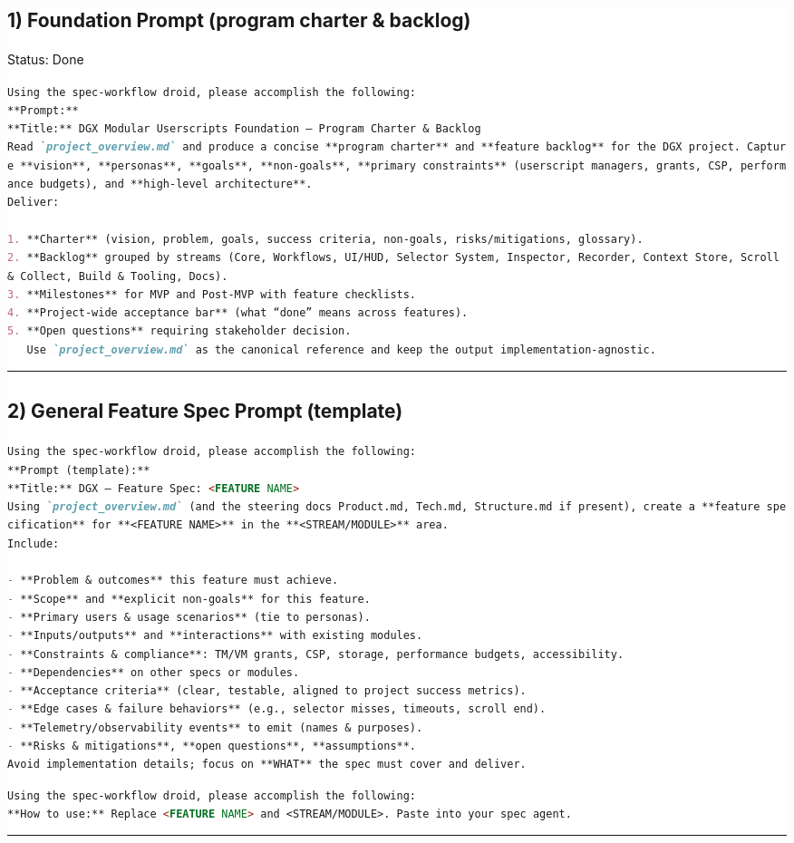 ## 1) Foundation Prompt (program charter & backlog)

Status: Done

```markdown
Using the spec-workflow droid, please accomplish the following:
**Prompt:**
**Title:** DGX Modular Userscripts Foundation — Program Charter & Backlog
Read `project_overview.md` and produce a concise **program charter** and **feature backlog** for the DGX project. Capture **vision**, **personas**, **goals**, **non‑goals**, **primary constraints** (userscript managers, grants, CSP, performance budgets), and **high‑level architecture**.
Deliver:

1. **Charter** (vision, problem, goals, success criteria, non‑goals, risks/mitigations, glossary).
2. **Backlog** grouped by streams (Core, Workflows, UI/HUD, Selector System, Inspector, Recorder, Context Store, Scroll & Collect, Build & Tooling, Docs).
3. **Milestones** for MVP and Post‑MVP with feature checklists.
4. **Project‑wide acceptance bar** (what “done” means across features).
5. **Open questions** requiring stakeholder decision.
   Use `project_overview.md` as the canonical reference and keep the output implementation‑agnostic.
```

---

## 2) General Feature Spec Prompt (template)

```markdown
Using the spec-workflow droid, please accomplish the following:
**Prompt (template):**
**Title:** DGX — Feature Spec: <FEATURE NAME>
Using `project_overview.md` (and the steering docs Product.md, Tech.md, Structure.md if present), create a **feature specification** for **<FEATURE NAME>** in the **<STREAM/MODULE>** area.
Include:

- **Problem & outcomes** this feature must achieve.
- **Scope** and **explicit non‑goals** for this feature.
- **Primary users & usage scenarios** (tie to personas).
- **Inputs/outputs** and **interactions** with existing modules.
- **Constraints & compliance**: TM/VM grants, CSP, storage, performance budgets, accessibility.
- **Dependencies** on other specs or modules.
- **Acceptance criteria** (clear, testable, aligned to project success metrics).
- **Edge cases & failure behaviors** (e.g., selector misses, timeouts, scroll end).
- **Telemetry/observability events** to emit (names & purposes).
- **Risks & mitigations**, **open questions**, **assumptions**.
Avoid implementation details; focus on **WHAT** the spec must cover and deliver.
```

```markdown
Using the spec-workflow droid, please accomplish the following:
**How to use:** Replace <FEATURE NAME> and <STREAM/MODULE>. Paste into your spec agent.
```

---